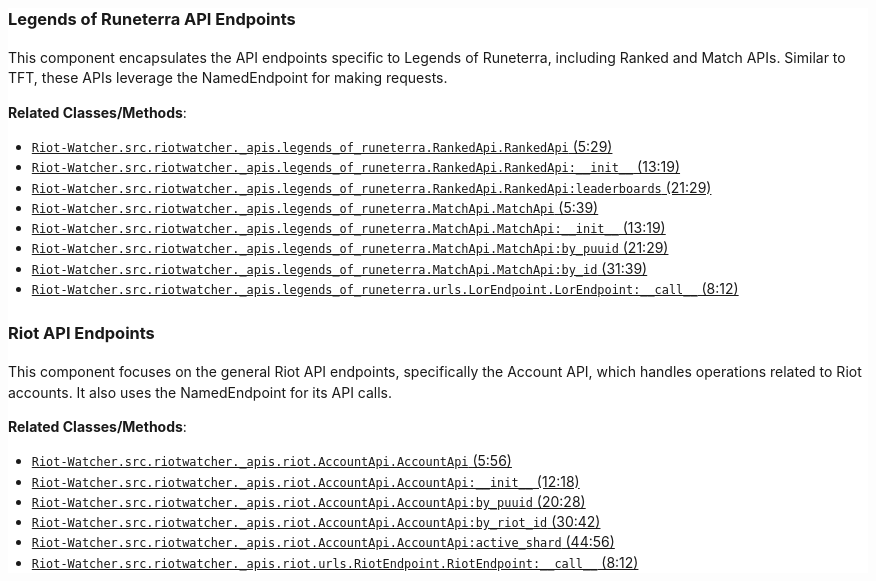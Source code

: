 
### Legends of Runeterra API Endpoints
This component encapsulates the API endpoints specific to Legends of Runeterra, including Ranked and Match APIs. Similar to TFT, these APIs leverage the NamedEndpoint for making requests.


**Related Classes/Methods**:

- <a href="https://github.com/pseudonym117/Riot-Watcher/blob/master/src/riotwatcher/_apis/legends_of_runeterra/RankedApi.py#L5-L29" target="_blank" rel="noopener noreferrer">`Riot-Watcher.src.riotwatcher._apis.legends_of_runeterra.RankedApi.RankedApi` (5:29)</a>
- <a href="https://github.com/pseudonym117/Riot-Watcher/blob/master/src/riotwatcher/_apis/legends_of_runeterra/RankedApi.py#L13-L19" target="_blank" rel="noopener noreferrer">`Riot-Watcher.src.riotwatcher._apis.legends_of_runeterra.RankedApi.RankedApi:__init__` (13:19)</a>
- <a href="https://github.com/pseudonym117/Riot-Watcher/blob/master/src/riotwatcher/_apis/legends_of_runeterra/RankedApi.py#L21-L29" target="_blank" rel="noopener noreferrer">`Riot-Watcher.src.riotwatcher._apis.legends_of_runeterra.RankedApi.RankedApi:leaderboards` (21:29)</a>
- <a href="https://github.com/pseudonym117/Riot-Watcher/blob/master/src/riotwatcher/_apis/legends_of_runeterra/MatchApi.py#L5-L39" target="_blank" rel="noopener noreferrer">`Riot-Watcher.src.riotwatcher._apis.legends_of_runeterra.MatchApi.MatchApi` (5:39)</a>
- <a href="https://github.com/pseudonym117/Riot-Watcher/blob/master/src/riotwatcher/_apis/legends_of_runeterra/MatchApi.py#L13-L19" target="_blank" rel="noopener noreferrer">`Riot-Watcher.src.riotwatcher._apis.legends_of_runeterra.MatchApi.MatchApi:__init__` (13:19)</a>
- <a href="https://github.com/pseudonym117/Riot-Watcher/blob/master/src/riotwatcher/_apis/legends_of_runeterra/MatchApi.py#L21-L29" target="_blank" rel="noopener noreferrer">`Riot-Watcher.src.riotwatcher._apis.legends_of_runeterra.MatchApi.MatchApi:by_puuid` (21:29)</a>
- <a href="https://github.com/pseudonym117/Riot-Watcher/blob/master/src/riotwatcher/_apis/legends_of_runeterra/MatchApi.py#L31-L39" target="_blank" rel="noopener noreferrer">`Riot-Watcher.src.riotwatcher._apis.legends_of_runeterra.MatchApi.MatchApi:by_id` (31:39)</a>
- <a href="https://github.com/pseudonym117/Riot-Watcher/blob/master/src/riotwatcher/_apis/legends_of_runeterra/urls/LorEndpoint.py#L8-L12" target="_blank" rel="noopener noreferrer">`Riot-Watcher.src.riotwatcher._apis.legends_of_runeterra.urls.LorEndpoint.LorEndpoint:__call__` (8:12)</a>


### Riot API Endpoints
This component focuses on the general Riot API endpoints, specifically the Account API, which handles operations related to Riot accounts. It also uses the NamedEndpoint for its API calls.


**Related Classes/Methods**:

- <a href="https://github.com/pseudonym117/Riot-Watcher/blob/master/src/riotwatcher/_apis/riot/AccountApi.py#L5-L56" target="_blank" rel="noopener noreferrer">`Riot-Watcher.src.riotwatcher._apis.riot.AccountApi.AccountApi` (5:56)</a>
- <a href="https://github.com/pseudonym117/Riot-Watcher/blob/master/src/riotwatcher/_apis/riot/AccountApi.py#L12-L18" target="_blank" rel="noopener noreferrer">`Riot-Watcher.src.riotwatcher._apis.riot.AccountApi.AccountApi:__init__` (12:18)</a>
- <a href="https://github.com/pseudonym117/Riot-Watcher/blob/master/src/riotwatcher/_apis/riot/AccountApi.py#L20-L28" target="_blank" rel="noopener noreferrer">`Riot-Watcher.src.riotwatcher._apis.riot.AccountApi.AccountApi:by_puuid` (20:28)</a>
- <a href="https://github.com/pseudonym117/Riot-Watcher/blob/master/src/riotwatcher/_apis/riot/AccountApi.py#L30-L42" target="_blank" rel="noopener noreferrer">`Riot-Watcher.src.riotwatcher._apis.riot.AccountApi.AccountApi:by_riot_id` (30:42)</a>
- <a href="https://github.com/pseudonym117/Riot-Watcher/blob/master/src/riotwatcher/_apis/riot/AccountApi.py#L44-L56" target="_blank" rel="noopener noreferrer">`Riot-Watcher.src.riotwatcher._apis.riot.AccountApi.AccountApi:active_shard` (44:56)</a>
- <a href="https://github.com/pseudonym117/Riot-Watcher/blob/master/src/riotwatcher/_apis/riot/urls/RiotEndpoint.py#L8-L12" target="_blank" rel="noopener noreferrer">`Riot-Watcher.src.riotwatcher._apis.riot.urls.RiotEndpoint.RiotEndpoint:__call__` (8:12)</a>
